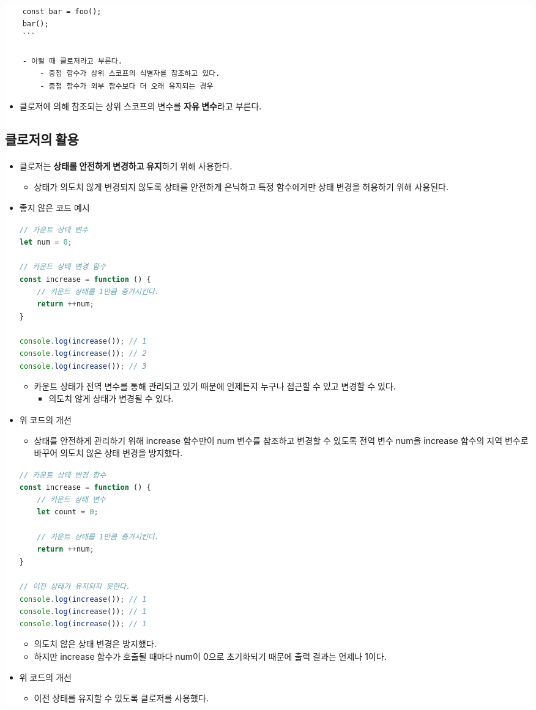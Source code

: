         const bar = foo();
        bar();
        ```
        
        - 이럴 때 클로저라고 부른다.
            - 중첩 함수가 상위 스코프의 식별자를 참조하고 있다.
            - 중첩 함수가 외부 함수보다 더 오래 유지되는 경우
- 클로저에 의해 참조되는 상위 스코프의 변수를 **자유 변수**라고 부른다.

## 클로저의 활용

- 클로저는 **상태를 안전하게 변경하고 유지**하기 위해 사용한다.
    - 상태가 의도치 않게 변경되지 않도록 상태를 안전하게 은닉하고 특정 함수에게만 상태 변경을 허용하기 위해 사용된다.
- 좋지 않은 코드 예시
    
    ```jsx
    // 카운트 상태 변수
    let num = 0;
    
    // 카운트 상태 변경 함수
    const increase = function () {
    	// 카운트 상태를 1만큼 증가시킨다.
    	return ++num;
    }
    
    console.log(increase()); // 1
    console.log(increase()); // 2
    console.log(increase()); // 3
    ```
    
    - 카운트 상태가 전역 변수를 통해 관리되고 있기 때문에 언제든지 누구나 접근할 수 있고 변경할 수 있다.
        - 의도치 않게 상태가 변경될 수 있다.
- 위 코드의 개선
    - 상태를 안전하게 관리하기 위해 increase 함수만이  num 변수를 참조하고 변경할 수 있도록 
    전역 변수 num을 increase 함수의 지역 변수로 바꾸어 의도치 않은 상태 변경을 방지했다.
    
    ```jsx
    // 카운트 상태 변경 함수
    const increase = function () {
    	// 카운트 상태 변수
    	let count = 0;
    	
    	// 카운트 상태를 1만큼 증가시킨다.
    	return ++num;
    }
    
    // 이전 상태가 유지되지 못한다.
    console.log(increase()); // 1
    console.log(increase()); // 1
    console.log(increase()); // 1
    ```
    
    - 의도치 않은 상태 변경은 방지했다.
    - 하지만 increase 함수가 호출될 때마다 num이 0으로 초기화되기 때문에 출력 결과는 언제나 1이다.
- 위 코드의 개선
    - 이전 상태를 유지할 수 있도록 클로저를 사용했다.
    